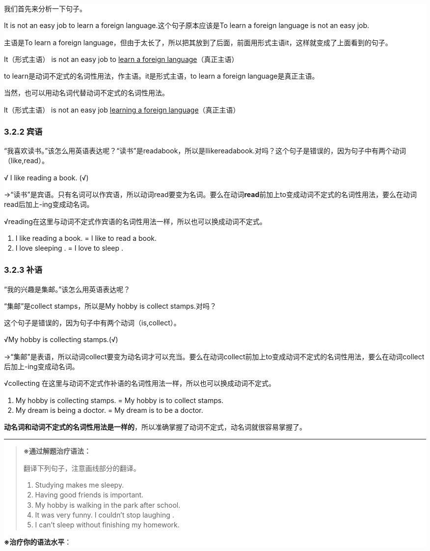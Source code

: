 我们首先来分析一下句子。

It is not an easy job to learn a foreign language.这个句子原本应该是To learn a foreign language is not an easy job.

主语是To learn a foreign language，但由于太长了，所以把其放到了后面，前面用形式主语it，这样就变成了上面看到的句子。

It（形式主语） is not an easy job to <u>learn a foreign language</u>（真正主语）

to learn是动词不定式的名词性用法，作主语。it是形式主语，to learn a foreign language是真正主语。

当然，也可以用动名词代替动词不定式的名词性用法。

lt（形式主语） is not an easy job <u>learning a foreign language</u>（真正主语）

###  3.2.2 宾语

“我喜欢读书。”该怎么用英语表达呢？“读书”是readabook，所以是Ilikereadabook.对吗？这个句子是错误的，因为句子中有两个动词（like,read）。

√ I like reading a book. (√) 

→“读书”是宾语。只有名词可以作宾语，所以动词read要变为名词。要么在动词**read**前加上to变成动词不定式的名词性用法，要么在动词read后加上-ing变成动名词。

√reading在这里与动词不定式作宾语的名词性用法一样，所以也可以换成动词不定式。

1. I like reading a book. = I like to read a book. 
2. I love sleeping . = I love to sleep . 

###  3.2.3 补语

“我的兴趣是集邮。”该怎么用英语表达呢？

“集邮”是collect stamps，所以是My hobby is collect stamps.对吗？

这个句子是错误的，因为句子中有两个动词（is,collect）。

√My hobby is collecting stamps.(√)

→“集邮”是表语，所以动词collect要变为动名词才可以充当。要么在动词collect前加上to变成动词不定式的名词性用法，要么在动词collect后加上-ing变成动名词。

√collecting 在这里与动词不定式作补语的名词性用法一样，所以也可以换成动词不定式。

1. My hobby is collecting stamps. = My hobby is to collect stamps. 
2. My dream is being a doctor. = My dream is to be a doctor. 

**动名词和动词不定式的名词性用法是一样的**，所以准确掌握了动词不定式，动名词就很容易掌握了。

---

> **※通过解题治疗语法：**
>
>  翻译下列句子，注意画线部分的翻译。 
>
> 1. Studying makes me sleepy. 
> 2. Having good friends is important. 
> 3. My hobby is walking in the park after school. 
> 4. It was very funny. I couldn’t stop laughing .
> 5. I can’t sleep without finishing my homework. 

**※治疗你的语法水平**：
